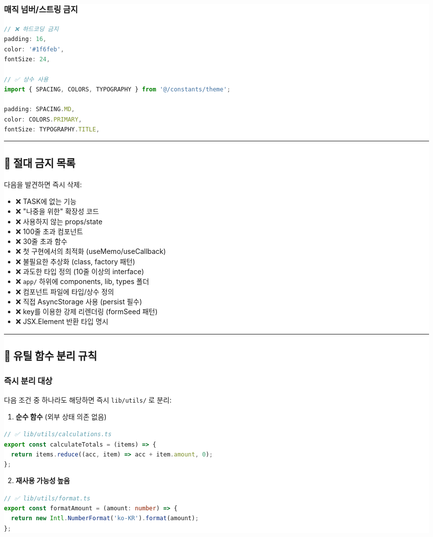 ### 매직 넘버/스트링 금지
```typescript
// ❌ 하드코딩 금지
padding: 16,
color: '#1f6feb',
fontSize: 24,

// ✅ 상수 사용
import { SPACING, COLORS, TYPOGRAPHY } from '@/constants/theme';

padding: SPACING.MD,
color: COLORS.PRIMARY,
fontSize: TYPOGRAPHY.TITLE,
```

---

## 🚫 절대 금지 목록

다음을 발견하면 즉시 삭제:
- ❌ TASK에 없는 기능
- ❌ "나중을 위한" 확장성 코드
- ❌ 사용하지 않는 props/state
- ❌ 100줄 초과 컴포넌트
- ❌ 30줄 초과 함수
- ❌ 첫 구현에서의 최적화 (useMemo/useCallback)
- ❌ 불필요한 추상화 (class, factory 패턴)
- ❌ 과도한 타입 정의 (10줄 이상의 interface)
- ❌ `app/` 하위에 components, lib, types 폴더
- ❌ 컴포넌트 파일에 타입/상수 정의
- ❌ 직접 AsyncStorage 사용 (persist 필수)
- ❌ key를 이용한 강제 리렌더링 (formSeed 패턴)
- ❌ JSX.Element 반환 타입 명시

---

## 🔧 유틸 함수 분리 규칙

### 즉시 분리 대상
다음 조건 중 하나라도 해당하면 즉시 `lib/utils/` 로 분리:

1. **순수 함수** (외부 상태 의존 없음)
```typescript
// ✅ lib/utils/calculations.ts
export const calculateTotals = (items) => {
  return items.reduce((acc, item) => acc + item.amount, 0);
};
```

2. **재사용 가능성 높음**
```typescript
// ✅ lib/utils/format.ts
export const formatAmount = (amount: number) => {
  return new Intl.NumberFormat('ko-KR').format(amount);
};
```
